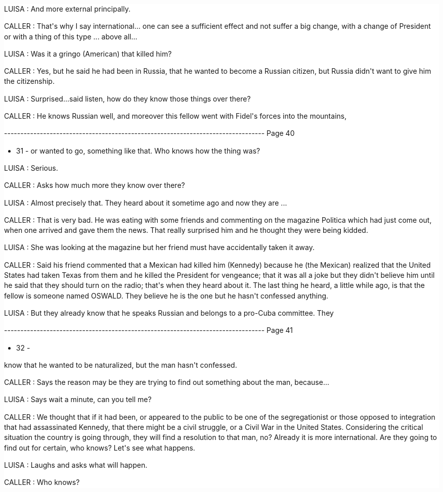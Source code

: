 LUISA : And more external principally.

CALLER : That's why I say international... one can see a sufficient effect and not suffer a big change, with a change of President or with a thing of this type ... above all...

LUISA : Was it a gringo (American) that killed him?

CALLER : Yes, but he said he had been in Russia, that he wanted to become a Russian citizen, but Russia didn't want to give him the citizenship.

LUISA : Surprised...said listen, how do they know those things over there?

CALLER : He knows Russian well, and moreover this fellow went with Fidel's forces into the mountains,


-------------------------------------------------------------------------------- Page 40

- 31 -
  or wanted to go, something like that. Who
  knows how the thing was?

LUISA : Serious.

CALLER : Asks how much more they know over there?

LUISA : Almost precisely that. They heard about it sometime ago and now they are ...

CALLER : That is very bad. He was eating with some friends and commenting on the magazine Politica which had just come out, when one arrived and gave them the news. That really surprised him and he thought they were being kidded.

LUISA : She was looking at the magazine but her friend must have accidentally taken it away.

CALLER : Said his friend commented that a Mexican had killed him (Kennedy) because he (the Mexican) realized that the United States had taken Texas from them and he killed the President for vengeance; that it was all a joke but they didn't believe him until he said that they should turn on the radio; that's when they heard about it. The last thing he heard, a little while ago, is that the fellow is someone named OSWALD. They believe he is the one but he hasn't confessed anything.

LUISA : But they already know that he speaks Russian and belongs to a pro-Cuba committee. They


-------------------------------------------------------------------------------- Page 41

- 32 -

know that he wanted to be naturalized, but the man hasn't confessed.

CALLER : Says the reason may be they are trying to find out something about the man, because...

LUISA : Says wait a minute, can you tell me?

CALLER : We thought that if it had been, or appeared to the public to be one of the segregationist or those opposed to integration that had assassinated Kennedy, that there might be a civil struggle, or a Civil War in the United States. Considering the critical situation the country is going through, they will find a resolution to that man, no? Already it is more international. Are they going to find out for certain, who knows? Let's see what happens.

LUISA : Laughs and asks what will happen.

CALLER : Who knows?
